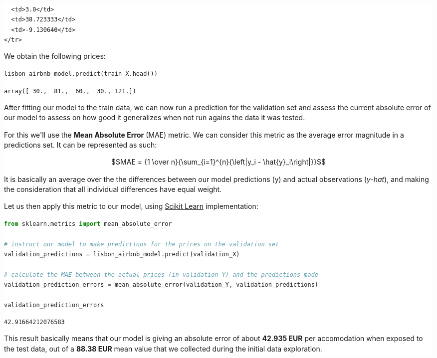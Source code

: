       <td>3.0</td>
      <td>38.723333</td>
      <td>-9.130640</td>
    </tr>
  </tbody>
</table>
</div>



We obtain the following prices:


```python
lisbon_airbnb_model.predict(train_X.head())
```




    array([ 30.,  81.,  60.,  30., 121.])



After fitting our model to the train data, we can now run a prediction for the validation set and assess the current absolute error of our model to assess on how good it generalizes when not run agains the data it was tested.

For this we'll use the **Mean Absolute Error** (MAE) metric. We can consider this metric as the average error magnitude in a predictions set. It can be represented as such:

$$MAE = {1 \over n}{\sum_{i=1}^{n}{\left|y_i - \hat{y}_i\right|}}$$

It is basically an average over the the differences between our model predictions (y) and actual observations (_y-hat_), and making the consideration that all individual differences have equal weight.

Let us then apply this metric to our model, using [Scikit Learn](https://scikit-learn.org/stable/modules/generated/sklearn.metrics.mean_absolute_error.html) implementation:


```python
from sklearn.metrics import mean_absolute_error

# instruct our model to make predictions for the prices on the validation set
validation_predictions = lisbon_airbnb_model.predict(validation_X)

# calculate the MAE between the actual prices (in validation_Y) and the predictions made
validation_prediction_errors = mean_absolute_error(validation_Y, validation_predictions)

validation_prediction_errors
```




    42.91664212076583



This result basically means that our model is giving an absolute error of about **42.935 EUR** per accomodation when exposed to the test data, out of a **88.38 EUR** mean value that we collected during the initial data exploration.
